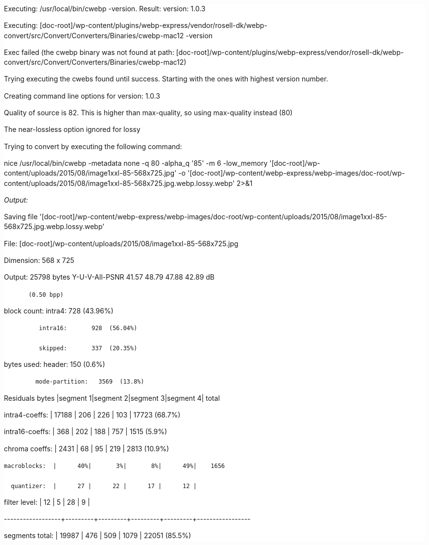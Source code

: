 Executing: /usr/local/bin/cwebp -version. Result: version: 1.0.3

Executing: [doc-root]/wp-content/plugins/webp-express/vendor/rosell-dk/webp-convert/src/Convert/Converters/Binaries/cwebp-mac12 -version

Exec failed (the cwebp binary was not found at path: [doc-root]/wp-content/plugins/webp-express/vendor/rosell-dk/webp-convert/src/Convert/Converters/Binaries/cwebp-mac12)

Trying executing the cwebs found until success. Starting with the ones with highest version number.

Creating command line options for version: 1.0.3

Quality of source is 82. This is higher than max-quality, so using max-quality instead (80)

The near-lossless option ignored for lossy

Trying to convert by executing the following command:

nice /usr/local/bin/cwebp -metadata none -q 80 -alpha_q '85' -m 6 -low_memory '[doc-root]/wp-content/uploads/2015/08/image1xxl-85-568x725.jpg' -o '[doc-root]/wp-content/webp-express/webp-images/doc-root/wp-content/uploads/2015/08/image1xxl-85-568x725.jpg.webp.lossy.webp' 2>&1


*Output:* 

Saving file '[doc-root]/wp-content/webp-express/webp-images/doc-root/wp-content/uploads/2015/08/image1xxl-85-568x725.jpg.webp.lossy.webp'

File:      [doc-root]/wp-content/uploads/2015/08/image1xxl-85-568x725.jpg

Dimension: 568 x 725

Output:    25798 bytes Y-U-V-All-PSNR 41.57 48.79 47.88   42.89 dB

           (0.50 bpp)

block count:  intra4:        728  (43.96%)

              intra16:       928  (56.04%)

              skipped:       337  (20.35%)

bytes used:  header:            150  (0.6%)

             mode-partition:   3569  (13.8%)

 Residuals bytes  |segment 1|segment 2|segment 3|segment 4|  total

  intra4-coeffs:  |   17188 |     206 |     226 |     103 |   17723  (68.7%)

 intra16-coeffs:  |     368 |     202 |     188 |     757 |    1515  (5.9%)

  chroma coeffs:  |    2431 |      68 |      95 |     219 |    2813  (10.9%)

    macroblocks:  |      40%|       3%|       8%|      49%|    1656

      quantizer:  |      27 |      22 |      17 |      12 |

   filter level:  |      12 |       5 |      28 |       9 |

------------------+---------+---------+---------+---------+-----------------

 segments total:  |   19987 |     476 |     509 |    1079 |   22051  (85.5%)

